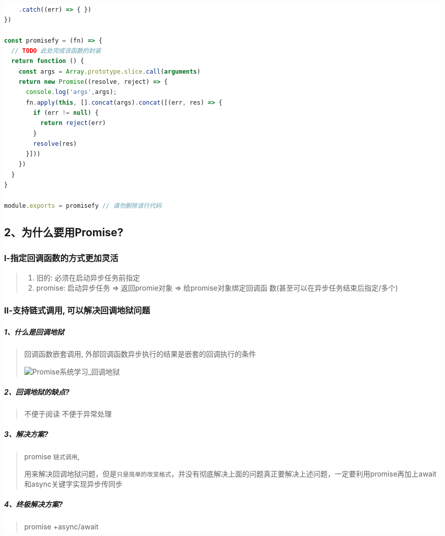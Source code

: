 ```js
    .catch((err) => { })
})

const promisefy = (fn) => {
  // TODO 此处完成该函数的封装
  return function () {
    const args = Array.prototype.slice.call(arguments)
    return new Promise((resolve, reject) => {
      console.log('args',args);
      fn.apply(this, [].concat(args).concat([(err, res) => {
        if (err != null) {
          return reject(err)
        }
        resolve(res)
      }]))
    })
  }
}

module.exports = promisefy // 请勿删除该行代码

```



## 2、为什么要用Promise?

### Ⅰ-指定回调函数的方式更加灵活

>1. 旧的: 必须在启动异步任务前指定 
>2. promise: 启动异步任务 => 返回promie对象 => 给promise对象绑定回调函 数(甚至可以在异步任务结束后指定/多个)

### Ⅱ-支持链式调用, 可以解决回调地狱问题

##### 	1、什么是回调地狱

>回调函数嵌套调用, 外部回调函数异步执行的结果是嵌套的回调执行的条件
>
>![Promise系统学习_回调地狱](A_Promise系统学习笔记中的图片/Promise系统学习_回调地狱.jpg)

##### 	2、回调地狱的缺点?

>不便于阅读 不便于异常处理

##### 	3、解决方案?

> promise `链式调用`,
>
> 用来解决回调地狱问题，但是`只是简单的改变格式`，并没有彻底解决上面的问题真正要解决上述问题，一定要利用promise再加上await和async关键字实现异步传同步

##### 	4、终极解决方案?

> promise +async/await
